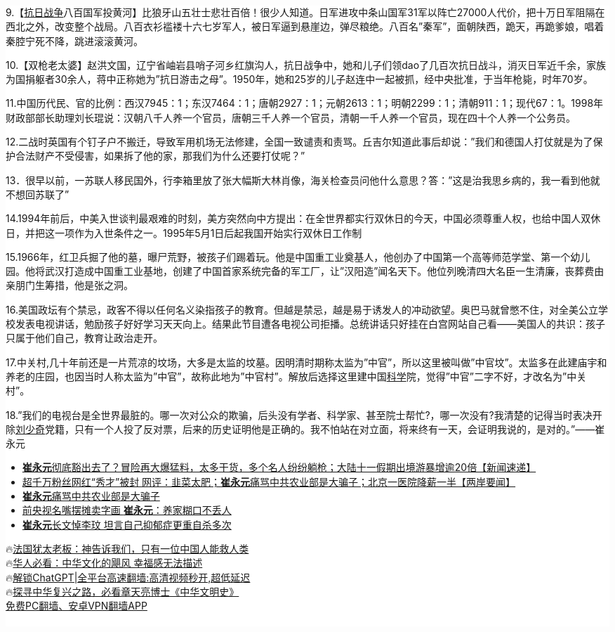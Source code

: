 <p>9.【<a href="https://www.bannedbook.org/bnews/tag/%e6%8a%97%e6%97%a5%e6%88%98%e4%ba%89/" class="st_tag internal_tag" rel="tag" title="标签 抗日战争 下的日志">抗日战争</a>八百国军投黄河】比狼牙山五壮士悲壮百倍！很少人知道。日军进攻中条山国军31军以阵亡27000人代价，把十万日军阻隔在西北之外，改变整个战局。八百衣衫褴褛十六七岁军人，被日军逼到悬崖边，弹尽粮绝。八百名&#8221;秦军&#8221;，面朝陕西，跪天，再跪爹娘，唱着秦腔宁死不降，跳进滚滚黄河。</p> <p>10.【双枪老太婆】赵洪文国，辽宁省岫岩县哨子河乡红旗沟人，抗日战争中，她和儿子们领dao了几百次抗日战斗，消灭日军近千余，家族为国捐躯者30余人，蒋中正称她为&#8221;抗日游击之母&#8221;。1950年，她和25岁的儿子赵连中一起被抓，经中央批准，于当年枪毙，时年70岁。</p> <p>11.中国历代民、官的比例：西汉7945：1；东汉7464：1；唐朝2927：1；元朝2613：1；明朝2299：1；清朝911：1；现代67：1。1998年财政部部长助理刘长琨说：汉朝八千人养一个官员，唐朝三千人养一个官员，清朝一千人养一个官员，现在四十个人养一个公务员。</p> <p>12.二战时英国有个钉子户不搬迁，导致军用机场无法修建，全国一致谴责和责骂。丘吉尔知道此事后却说：&#8221;我们和德国人打仗就是为了保护合法财产不受侵害，如果拆了他的家，那我们为什么还要打仗呢？&#8221;</p> <p>13．很早以前，一苏联人移民国外，行李箱里放了张大幅斯大林肖像，海关检查员问他什么意思？答：&#8221;这是治我思乡病的，我一看到他就不想回苏联了&#8221;</p> <p>14.1994年前后，中美入世谈判最艰难的时刻，美方突然向中方提出：在全世界都实行双休日的今天，中国必须尊重人权，也给中国人双休日，并把这一项作为入世条件之一。1995年5月1日后起我国开始实行双休日工作制</p> <p>15.1966年，红卫兵掘了他的墓，曝尸荒野，被孩子们踢着玩。他是中国重工业奠基人，他创办了中国第一个高等师范学堂、第一个幼儿园。他将武汉打造成中国重工业基地，创建了中国首家系统完备的军工厂，让&#8221;汉阳造&#8221;闻名天下。他位列晚清四大名臣一生清廉，丧葬费由亲朋门生筹措，他是张之洞。</p> <p>16.美国政坛有个禁忌，政客不得以任何名义染指孩子的教育。但越是禁忌，越是易于诱发人的冲动欲望。奥巴马就曾憋不住，对全美公立学校发表电视讲话，勉励孩子好好学习天天向上。结果此节目遭各电视公司拒播。总统讲话只好挂在白宫网站自己看——美国人的共识：孩子只属于他们自己，教育让政治走开。</p> <p>17.中关村,几十年前还是一片荒凉的坟场，大多是太监的坟墓。因明清时期称太监为&#8221;中官&#8221;，所以这里被叫做&#8221;中官坟&#8221;。太监多在此建庙宇和养老的庄园，也因当时人称太监为&#8221;中官&#8221;，故称此地为&#8221;中官村&#8221;。解放后选择这里建中国<span class='wp_keywordlink'><a href="https://www.bannedbook.org/forum11/topic309.html" title="禁片：“科学”的棍子" target="_blank">科学</a></span>院，觉得&#8221;中官&#8221;二字不好，才改名为&#8221;中关村&#8221;。</p> <p>18.&#8221;我们的电视台是全世界最脏的。哪一次对公众的欺骗，后头没有学者、科学家、甚至院士帮忙?，哪一次没有?我清楚的记得当时表决开除<span class='wp_keywordlink'><a href="https://www.bannedbook.org/forum2/topic1158.html" title="《刘少奇传》" target="_blank">刘少奇</a></span>党籍，只有一个人投了反对票，后来的历史证明他是正确的。我不怕站在对立面，将来终有一天，会证明我说的，是对的。&#8221;——崔永元</p>  <ul class='op-related-articles' title='相关阅读'> <li><a href='https://www.bannedbook.org/bnews/bannedvideo/20230926/1938892.html' target='_blank'><b>崔永元</b>彻底豁出去了？冒险再大爆猛料，太多干货，多个名人纷纷躺枪；大陆十一假期出境游暴增逾20倍【新闻速递】</a></li> <li><a href='https://www.bannedbook.org/bnews/bannedvideo/20230903/1928961.html' target='_blank'>超千万粉丝网红“秀才”被封 网评：韭菜太肥；<b>崔永元</b>痛骂中共农业部是大骗子；北京一医院降薪一半【两岸要闻】</a></li> <li><a href='https://www.bannedbook.org/bnews/baitai/20230903/1928921.html' target='_blank'><b>崔永元</b>痛骂中共农业部是大骗子</a></li> <li><a href='https://www.bannedbook.org/bnews/yule/20230823/1923966.html' target='_blank'>前央视名嘴摆摊卖字画 <b>崔永元</b>：养家糊口不丢人</a></li> <li><a href='https://www.bannedbook.org/bnews/yule/20230709/1905842.html' target='_blank'><b>崔永元</b>长文悼李玟 坦言自己抑郁症更重自杀多次</a></li> </ul> <p class="texttj"> 🔥<a href="https://www.bannedbook.org/bnews/ssgc/20230219/1850782.html" target="_blank">法国犹太老板：神告诉我们，只有一位中国人能救人类</a><br/> 🔥<a href="https://www.bannedbook.org/bnews/comments/20220220/1694796.html" target="_blank">华人必看：中华文化的飓风 幸福感无法描述</a><br/> 🔥<a href="https://github.com/bannedbook/fanqiang/wiki/V2ray%E6%9C%BA%E5%9C%BA" target="_blank">解锁ChatGPT|全平台高速翻墙:高清视频秒开,超低延迟</a><br/> 🔥<a href="https://www.bannedbook.org/bnews/comments/20220808/1768773.html" target="_blank">探寻中华复兴之路，必看章天亮博士《中华文明史》</a><br/> <a href="https://github.com/bannedbook/fanqiang/wiki/%E7%A6%81%E9%97%BB%E7%BD%91%E5%AE%89%E5%8D%93%E7%BF%BB%E5%A2%99%E6%96%B0%E9%97%BBAPP" target="_blank">免费PC翻墙、安卓VPN翻墙APP</a><br/> </p><p class="src-info"> </p><a name='sharetosocial'></a> <div style="margin-bottom:5px;padding-bottom:5px;clear:both"> <div id="archive-pix-1" class="banner-ads">  <div id="27602x728x90x621x_ADSLOT1" clicktrack="%%CLICK_URL_ESC%%"></div>   </div> <div id="archive-pix-2" class="banner-ads">  <div id="27556x300x250x621x_ADSLOT1" clicktrack="%%CLICK_URL_ESC%%" style="margin:0 auto;text-align:center"></div>   </div> </div>  <div id="archive-pix-1" class="banner-ads">  <div id="27603x728x90x621x_ADSLOT1" clicktrack="%%CLICK_URL_ESC%%"></div>   </div> </div> 